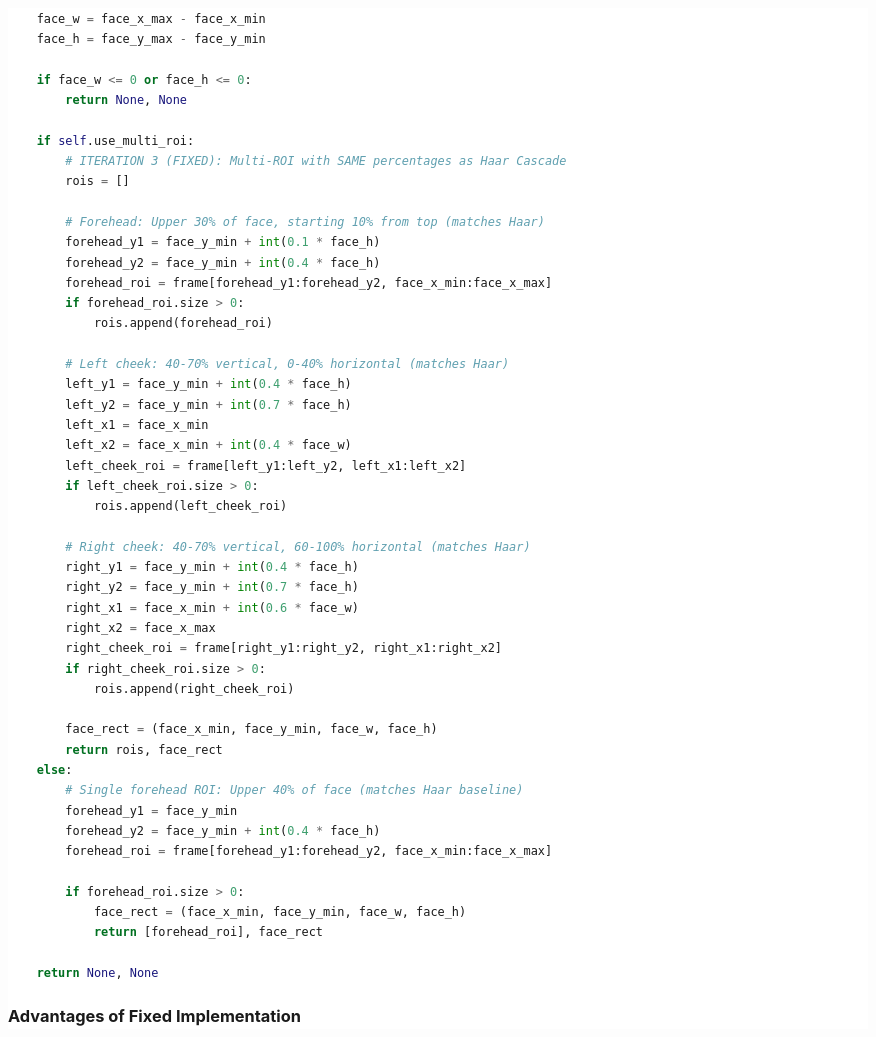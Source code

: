 ```python
    face_w = face_x_max - face_x_min
    face_h = face_y_max - face_y_min

    if face_w <= 0 or face_h <= 0:
        return None, None

    if self.use_multi_roi:
        # ITERATION 3 (FIXED): Multi-ROI with SAME percentages as Haar Cascade
        rois = []

        # Forehead: Upper 30% of face, starting 10% from top (matches Haar)
        forehead_y1 = face_y_min + int(0.1 * face_h)
        forehead_y2 = face_y_min + int(0.4 * face_h)
        forehead_roi = frame[forehead_y1:forehead_y2, face_x_min:face_x_max]
        if forehead_roi.size > 0:
            rois.append(forehead_roi)

        # Left cheek: 40-70% vertical, 0-40% horizontal (matches Haar)
        left_y1 = face_y_min + int(0.4 * face_h)
        left_y2 = face_y_min + int(0.7 * face_h)
        left_x1 = face_x_min
        left_x2 = face_x_min + int(0.4 * face_w)
        left_cheek_roi = frame[left_y1:left_y2, left_x1:left_x2]
        if left_cheek_roi.size > 0:
            rois.append(left_cheek_roi)

        # Right cheek: 40-70% vertical, 60-100% horizontal (matches Haar)
        right_y1 = face_y_min + int(0.4 * face_h)
        right_y2 = face_y_min + int(0.7 * face_h)
        right_x1 = face_x_min + int(0.6 * face_w)
        right_x2 = face_x_max
        right_cheek_roi = frame[right_y1:right_y2, right_x1:right_x2]
        if right_cheek_roi.size > 0:
            rois.append(right_cheek_roi)

        face_rect = (face_x_min, face_y_min, face_w, face_h)
        return rois, face_rect
    else:
        # Single forehead ROI: Upper 40% of face (matches Haar baseline)
        forehead_y1 = face_y_min
        forehead_y2 = face_y_min + int(0.4 * face_h)
        forehead_roi = frame[forehead_y1:forehead_y2, face_x_min:face_x_max]

        if forehead_roi.size > 0:
            face_rect = (face_x_min, face_y_min, face_w, face_h)
            return [forehead_roi], face_rect

    return None, None
```

### Advantages of Fixed Implementation
